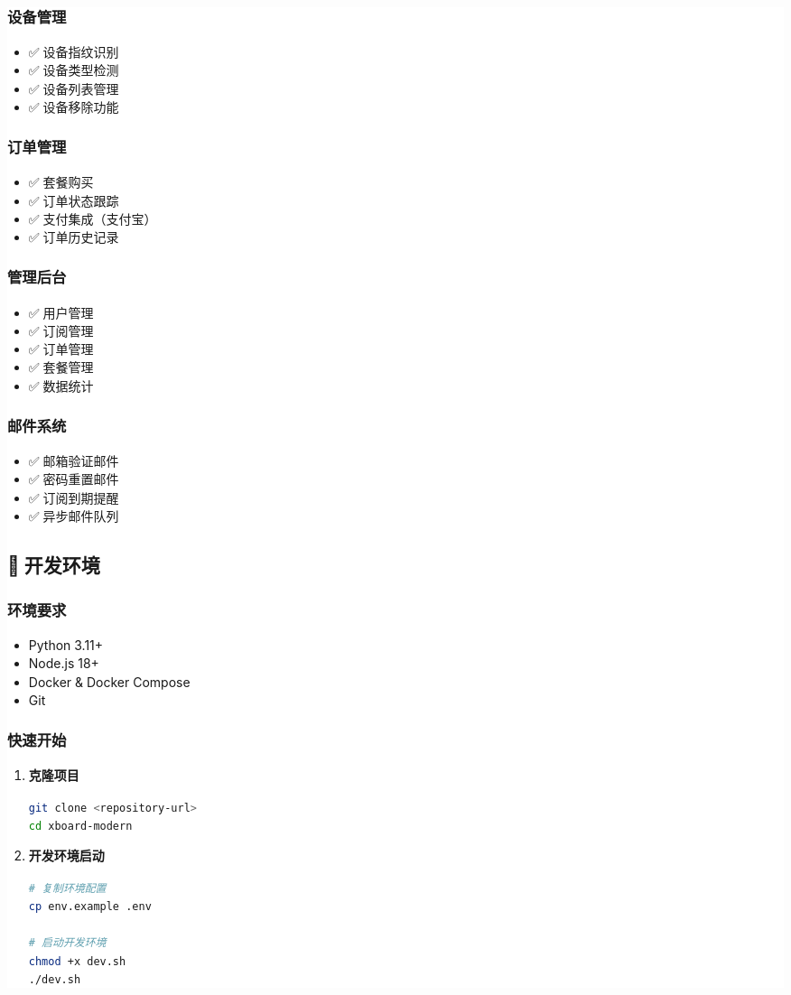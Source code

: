 ### 设备管理
- ✅ 设备指纹识别
- ✅ 设备类型检测
- ✅ 设备列表管理
- ✅ 设备移除功能

### 订单管理
- ✅ 套餐购买
- ✅ 订单状态跟踪
- ✅ 支付集成（支付宝）
- ✅ 订单历史记录

### 管理后台
- ✅ 用户管理
- ✅ 订阅管理
- ✅ 订单管理
- ✅ 套餐管理
- ✅ 数据统计

### 邮件系统
- ✅ 邮箱验证邮件
- ✅ 密码重置邮件
- ✅ 订阅到期提醒
- ✅ 异步邮件队列

## 🔧 开发环境

### 环境要求
- Python 3.11+
- Node.js 18+
- Docker & Docker Compose
- Git

### 快速开始

1. **克隆项目**
   ```bash
   git clone <repository-url>
   cd xboard-modern
   ```

2. **开发环境启动**
   ```bash
   # 复制环境配置
   cp env.example .env
   
   # 启动开发环境
   chmod +x dev.sh
   ./dev.sh
   ```
